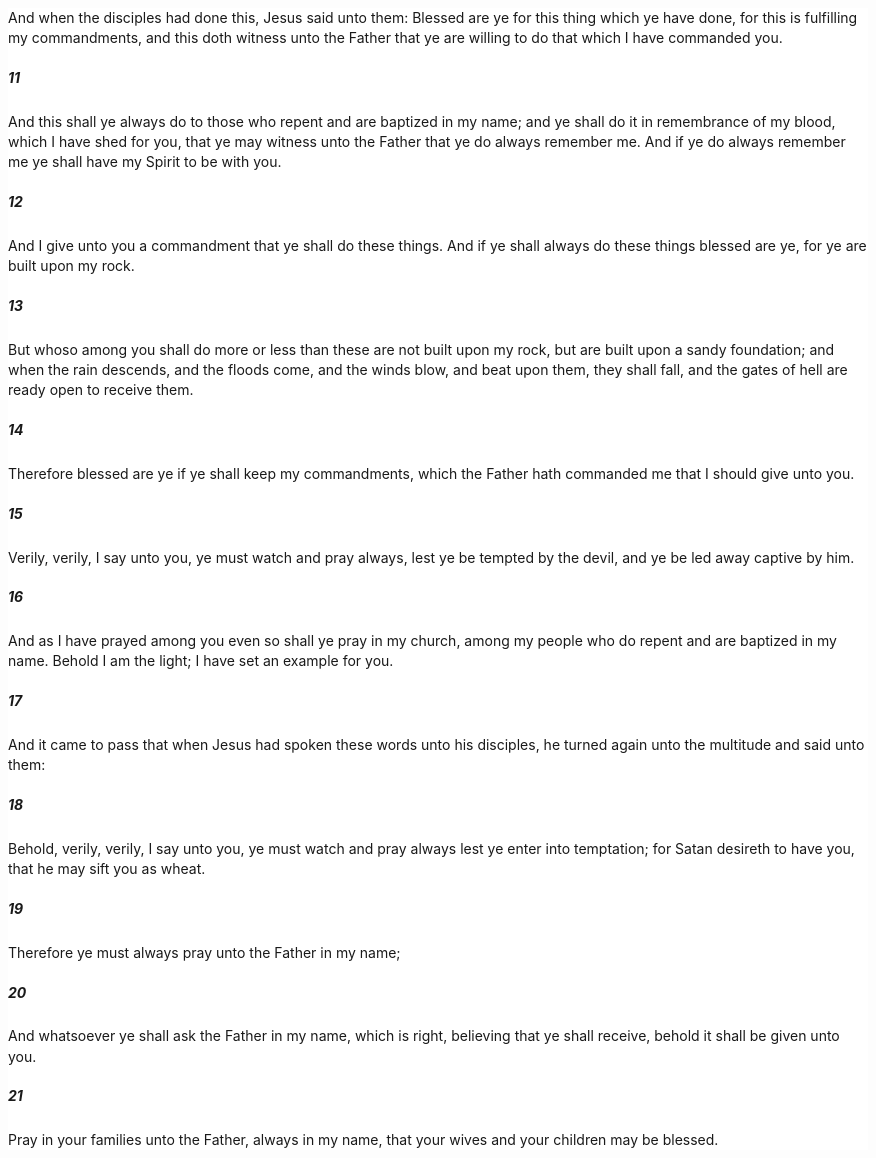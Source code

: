 And when the disciples had done this, Jesus said unto them: Blessed are ye for this thing which ye have done, for this is fulfilling my commandments, and this doth witness unto the Father that ye are willing to do that which I have commanded you.

##### 11

And this shall ye always do to those who repent and are baptized in my name; and ye shall do it in remembrance of my blood, which I have shed for you, that ye may witness unto the Father that ye do always remember me. And if ye do always remember me ye shall have my Spirit to be with you.

##### 12

And I give unto you a commandment that ye shall do these things. And if ye shall always do these things blessed are ye, for ye are built upon my rock.

##### 13

But whoso among you shall do more or less than these are not built upon my rock, but are built upon a sandy foundation; and when the rain descends, and the floods come, and the winds blow, and beat upon them, they shall fall, and the gates of hell are ready open to receive them.

##### 14

Therefore blessed are ye if ye shall keep my commandments, which the Father hath commanded me that I should give unto you.

##### 15

Verily, verily, I say unto you, ye must watch and pray always, lest ye be tempted by the devil, and ye be led away captive by him.

##### 16

And as I have prayed among you even so shall ye pray in my church, among my people who do repent and are baptized in my name. Behold I am the light; I have set an example for you.

##### 17

And it came to pass that when Jesus had spoken these words unto his disciples, he turned again unto the multitude and said unto them:

##### 18

Behold, verily, verily, I say unto you, ye must watch and pray always lest ye enter into temptation; for Satan desireth to have you, that he may sift you as wheat.

##### 19

Therefore ye must always pray unto the Father in my name;

##### 20

And whatsoever ye shall ask the Father in my name, which is right, believing that ye shall receive, behold it shall be given unto you.

##### 21

Pray in your families unto the Father, always in my name, that your wives and your children may be blessed.

